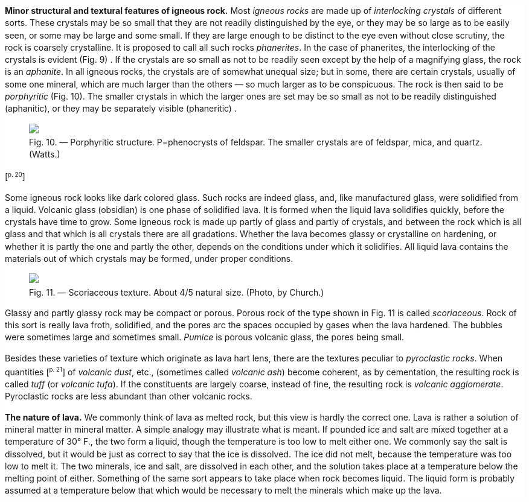 **Minor structural and textural features of igneous rock.** Most _igneous rocks_ are made up of _interlocking crystals_ of different sorts. These crystals may be so small that they are not readily distinguished by the eye, or they may be so large as to be easily seen, or some may be large and some small. If they are large enough to be distinct to the eye even without close scrutiny, the rock is coarsely crystalline. It is proposed to call all such rocks _phanerites_. In the case of phanerites, the interlocking of the crystals is evident (Fig. 9) . If the crystals are so small as not to be readily seen except by the help of a magnifying glass, the rock is an _aphanite_. In all igneous rocks, the crystals are of somewhat unequal size; but in some, there are certain crystals, usually of some one mineral, which are much larger than the others — so much larger as to be conspicuous. The rock is then said to be _porphyritic_ (Fig. 10). The smaller crystals in which the larger ones are set may be so small as not to be readily distinguished (aphanitic), or they may be separately visible (phaneritic) . 

<figure id="Figure_10" class="image urantiapedia">
<img src="/image/book/Thomas_C_Chamberlin_and_Rollin_D_Salisbury/A_College_Textbook_of_Geology/010.jpg">
<figcaption>Fig. 10. — Porphyritic structure. P=phenocrysts of feldspar. The smaller crystals are of feldspar, mica, and quartz. (Watts.) </figcapton>
</figure>

<span id="p20">[<sup><small>p. 20</small></sup>]</span>

Some igneous rock looks like dark colored glass. Such rocks are indeed glass, and, like manufactured glass, were solidified from a liquid. Volcanic glass (obsidian) is one phase of solidified lava. It is formed when the liquid lava solidifies quickly, before the crystals have time to grow. Some igneous rock is made up partly of glass and partly of crystals, and between the rock which is all glass and that which is all crystals there are all gradations. Whether the lava becomes glassy or crystalline on hardening, or whether it is partly the one and partly the other, depends on the conditions under which it solidifies. All liquid lava contains the materials out of which crystals may be formed, under proper conditions. 

<figure id="Figure_11" class="image urantiapedia">
<img src="/image/book/Thomas_C_Chamberlin_and_Rollin_D_Salisbury/A_College_Textbook_of_Geology/011.jpg">
<figcaption>Fig. 11. — Scoriaceous texture. About 4/5 natural size. (Photo, by Church.) </figcapton>
</figure>

Glassy and partly glassy rock may be compact or porous. Porous rock of the type shown in Fig. 11 is called _scoriaceous_. Rock of this sort is really lava froth, solidified, and the pores arc the spaces occupied by gases when the lava hardened. The bubbles were sometimes large and sometimes small. _Pumice_ is porous volcanic glass, the pores being small. 

Besides these varieties of texture which originate as lava hart lens, there are the textures peculiar to _pyroclastic rocks_. When quantities <span id="p21">[<sup><small>p. 21</small></sup>]</span> of _volcanic dust_, etc., (sometimes called _volcanic ash_) become coherent, as by cementation, the resulting rock is called _tuff_ (or _volcanic tufa_). If the constituents are largely coarse, instead of fine, the resulting rock is _volcanic agglomerate_. Pyroclastic rocks are less abundant than other volcanic rocks. 

**The nature of lava.** We commonly think of lava as melted rock, but this view is hardly the correct one. Lava is rather a solution of mineral matter in mineral matter. A simple analogy may illustrate what is meant. If pounded ice and salt are mixed together at a temperature of 30° F., the two form a liquid, though the temperature is too low to melt either one. We commonly say the salt is dissolved, but it would be just as correct to say that the ice is dissolved. The ice did not melt, because the temperature was too low to melt it. The two minerals, ice and salt, are dissolved in each other, and the solution takes place at a temperature below the melting point of either. Something of the same sort appears to take place when rock becomes liquid. The liquid form is probably assumed at a temperature below that which would be necessary to melt the minerals which make up the lava. 
